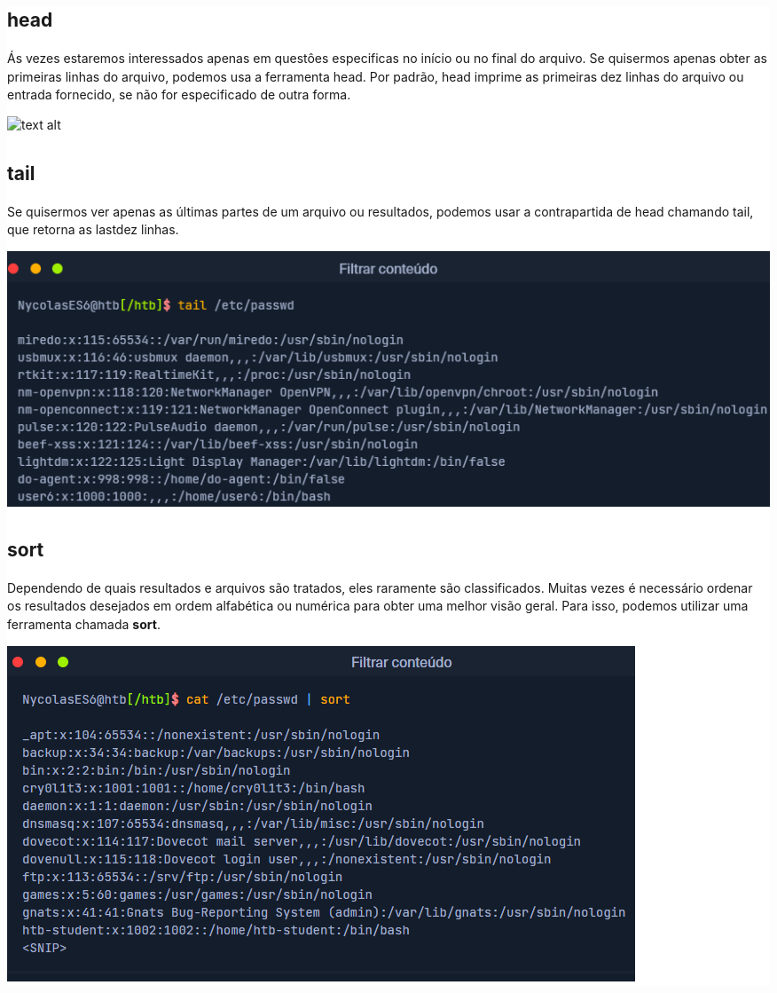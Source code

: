 ## head

Ás vezes estaremos interessados apenas em questôes especificas no início ou no final do arquivo. Se quisermos apenas obter as primeiras linhas do arquivo, podemos usa a ferramenta head. Por padrão, head imprime as primeiras dez linhas do arquivo ou entrada fornecido, se não for especificado de outra forma.

![text alt](../img/filtrar-conteudo-head.png)

## tail

Se quisermos ver apenas as últimas partes de um arquivo ou resultados, podemos usar a contrapartida de head chamando tail, que retorna as lastdez linhas.

![alt text](filtrar-conteudo-cat-tail.png)

## sort

Dependendo de quais resultados e arquivos são tratados, eles raramente são classificados. Muitas vezes é necessário ordenar os resultados desejados em ordem alfabética ou numérica para obter uma melhor visão geral. Para isso, podemos utilizar uma ferramenta chamada **sort**.

![alt text](filtrar-conteudo-sort.png)
